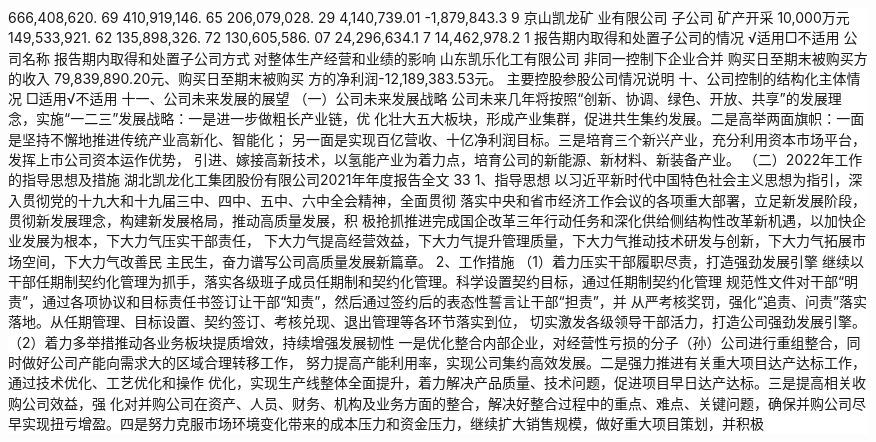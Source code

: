 666,408,620.
69
410,919,146.
65
206,079,028.
29
4,140,739.01
-1,879,843.3
9
京山凯龙矿
业有限公司
子公司
矿产开采
10,000万元
149,533,921.
62
135,898,326.
72
130,605,586.
07
24,296,634.1
7
14,462,978.2
1
报告期内取得和处置子公司的情况
√适用□不适用
公司名称
报告期内取得和处置子公司方式
对整体生产经营和业绩的影响
山东凯乐化工有限公司
非同一控制下企业合并
购买日至期末被购买方的收入
79,839,890.20元、购买日至期末被购买
方的净利润-12,189,383.53元。
主要控股参股公司情况说明
十、公司控制的结构化主体情况
□适用√不适用
十一、公司未来发展的展望
（一）公司未来发展战略
公司未来几年将按照“创新、协调、绿色、开放、共享”的发展理念，实施“一二三”发展战略：一是进一步做粗长产业链，优
化壮大五大板块，形成产业集群，促进共生集约发展。二是高举两面旗帜：一面是坚持不懈地推进传统产业高新化、智能化；
另一面是实现百亿营收、十亿净利润目标。三是培育三个新兴产业，充分利用资本市场平台，发挥上市公司资本运作优势，
引进、嫁接高新技术，以氢能产业为着力点，培育公司的新能源、新材料、新装备产业。
（二）2022年工作的指导思想及措施
湖北凯龙化工集团股份有限公司2021年年度报告全文
33
1、指导思想
以习近平新时代中国特色社会主义思想为指引，深入贯彻党的十九大和十九届三中、四中、五中、六中全会精神，全面贯彻
落实中央和省市经济工作会议的各项重大部署，立足新发展阶段，贯彻新发展理念，构建新发展格局，推动高质量发展，积
极抢抓推进完成国企改革三年行动任务和深化供给侧结构性改革新机遇，以加快企业发展为根本，下大力气压实干部责任，
下大力气提高经营效益，下大力气提升管理质量，下大力气推动技术研发与创新，下大力气拓展市场空间，下大力气改善民
主民生，奋力谱写公司高质量发展新篇章。
2、工作措施
（1）着力压实干部履职尽责，打造强劲发展引擎
继续以干部任期制契约化管理为抓手，落实各级班子成员任期制和契约化管理。科学设置契约目标，通过任期制契约化管理
规范性文件对干部“明责”，通过各项协议和目标责任书签订让干部“知责”，然后通过签约后的表态性誓言让干部“担责”，并
从严考核奖罚，强化“追责、问责”落实落地。从任期管理、目标设置、契约签订、考核兑现、退出管理等各环节落实到位，
切实激发各级领导干部活力，打造公司强劲发展引擎。
（2）着力多举措推动各业务板块提质增效，持续增强发展韧性
一是优化整合内部企业，对经营性亏损的分子（孙）公司进行重组整合，同时做好公司产能向需求大的区域合理转移工作，
努力提高产能利用率，实现公司集约高效发展。二是强力推进有关重大项目达产达标工作，通过技术优化、工艺优化和操作
优化，实现生产线整体全面提升，着力解决产品质量、技术问题，促进项目早日达产达标。三是提高相关收购公司效益，强
化对并购公司在资产、人员、财务、机构及业务方面的整合，解决好整合过程中的重点、难点、关键问题，确保并购公司尽
早实现扭亏增盈。四是努力克服市场环境变化带来的成本压力和资金压力，继续扩大销售规模，做好重大项目策划，并积极